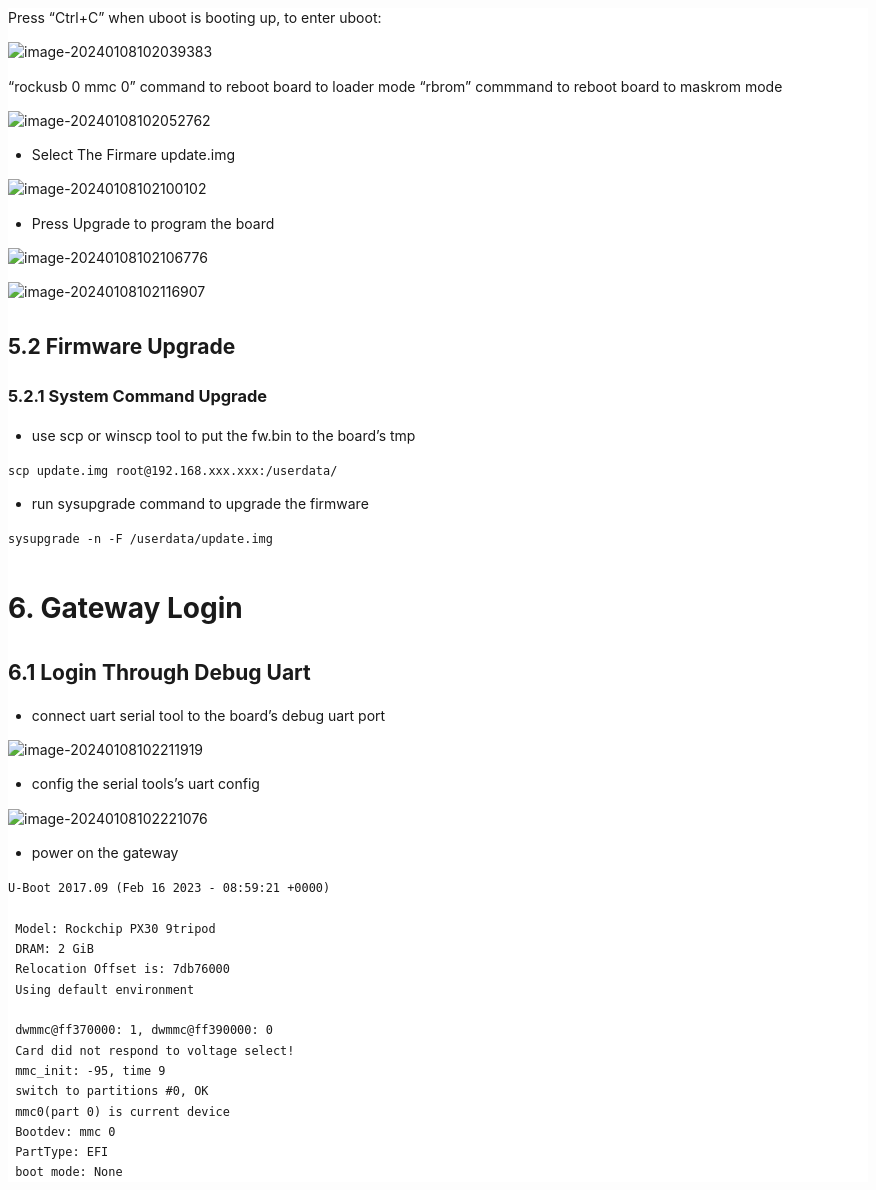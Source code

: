 Press “Ctrl+C” when uboot is booting up, to enter uboot:

 ![image-20240108102039383](https://dusunprj.oss-us-west-1.aliyuncs.com/image-20240108102039383.png)

“rockusb 0 mmc 0” command to reboot board to loader mode “rbrom” commmand to reboot board to maskrom mode

 ![image-20240108102052762](https://dusunprj.oss-us-west-1.aliyuncs.com/image-20240108102052762.png)

- Select The Firmare update.img

 ![image-20240108102100102](https://dusunprj.oss-us-west-1.aliyuncs.com/image-20240108102100102.png)

- Press Upgrade to program the board

 ![image-20240108102106776](https://dusunprj.oss-us-west-1.aliyuncs.com/image-20240108102106776.png)

 ![image-20240108102116907](https://dusunprj.oss-us-west-1.aliyuncs.com/image-20240108102116907.png)



## 5.2 Firmware Upgrade

### 5.2.1 System Command Upgrade

- use scp or winscp tool to put the fw.bin to the board’s tmp

```
scp update.img root@192.168.xxx.xxx:/userdata/
```

- run sysupgrade command to upgrade the firmware

```
sysupgrade -n -F /userdata/update.img
```

# 6. Gateway Login

## 6.1 Login Through Debug Uart

- connect uart serial tool to the board’s debug uart port  

![image-20240108102211919](https://dusunprj.oss-us-west-1.aliyuncs.com/image-20240108102211919.png)

- config the serial tools’s uart config  

![image-20240108102221076](https://dusunprj.oss-us-west-1.aliyuncs.com/image-20240108102221076.png)

- power on the gateway

```
U-Boot 2017.09 (Feb 16 2023 - 08:59:21 +0000)
 
 Model: Rockchip PX30 9tripod
 DRAM: 2 GiB
 Relocation Offset is: 7db76000
 Using default environment
 
 dwmmc@ff370000: 1, dwmmc@ff390000: 0
 Card did not respond to voltage select!
 mmc_init: -95, time 9
 switch to partitions #0, OK
 mmc0(part 0) is current device
 Bootdev: mmc 0
 PartType: EFI
 boot mode: None
```